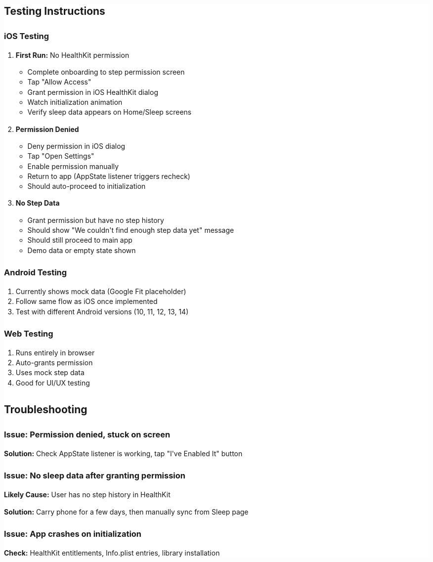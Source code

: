 ## Testing Instructions

### iOS Testing

1. **First Run:** No HealthKit permission
   - Complete onboarding to step permission screen
   - Tap "Allow Access"
   - Grant permission in iOS HealthKit dialog
   - Watch initialization animation
   - Verify sleep data appears on Home/Sleep screens

2. **Permission Denied**
   - Deny permission in iOS dialog
   - Tap "Open Settings"
   - Enable permission manually
   - Return to app (AppState listener triggers recheck)
   - Should auto-proceed to initialization

3. **No Step Data**
   - Grant permission but have no step history
   - Should show "We couldn't find enough step data yet" message
   - Should still proceed to main app
   - Demo data or empty state shown

### Android Testing

1. Currently shows mock data (Google Fit placeholder)
2. Follow same flow as iOS once implemented
3. Test with different Android versions (10, 11, 12, 13, 14)

### Web Testing

1. Runs entirely in browser
2. Auto-grants permission
3. Uses mock step data
4. Good for UI/UX testing

## Troubleshooting

### Issue: Permission denied, stuck on screen

**Solution:** Check AppState listener is working, tap "I've Enabled It" button

### Issue: No sleep data after granting permission

**Likely Cause:** User has no step history in HealthKit

**Solution:** Carry phone for a few days, then manually sync from Sleep page

### Issue: App crashes on initialization

**Check:** HealthKit entitlements, Info.plist entries, library installation
